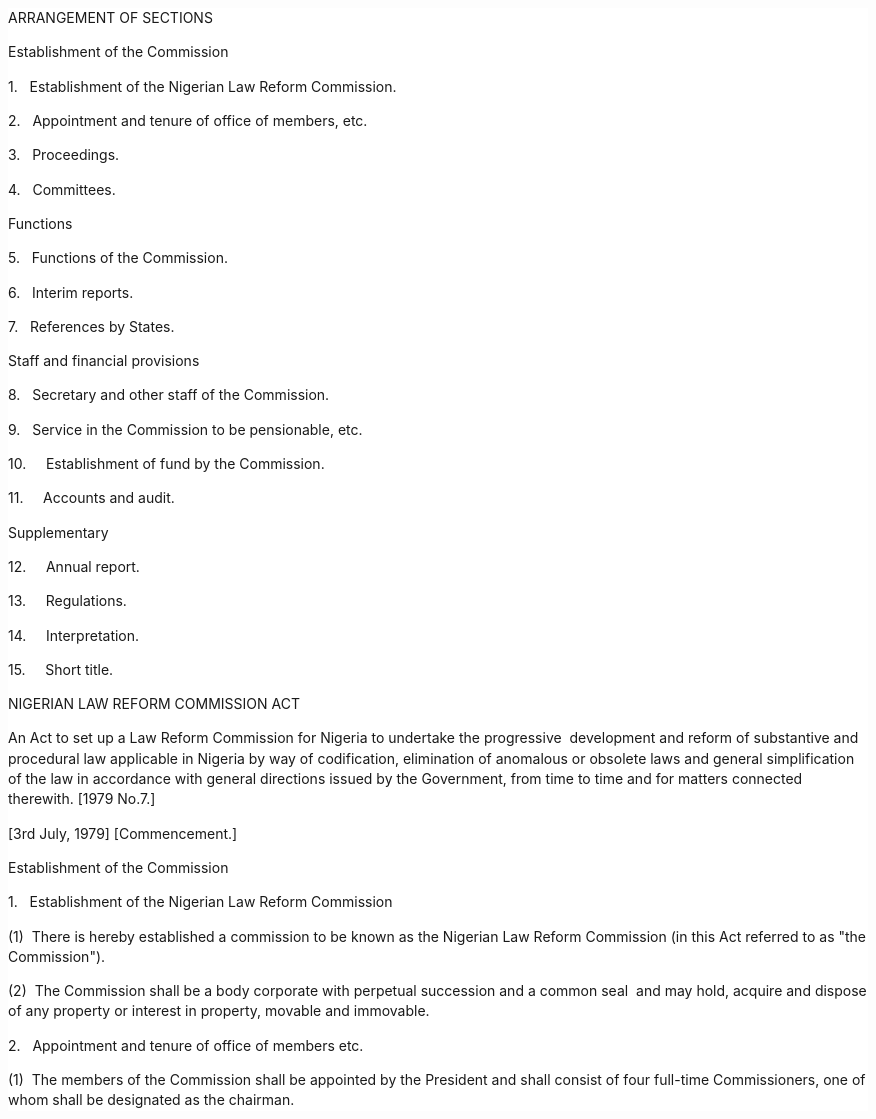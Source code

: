 # 

ARRANGEMENT OF SECTIONS

Establishment of the Commission

1.   Establishment of the Nigerian Law Reform Commission.

2.   Appointment and tenure of office of members, etc.

3.   Proceedings.

4.   Committees.

Functions

5.   Functions of the Commission.

6.   Interim reports.

7.   References by States.

Staff and financial provisions

8.   Secretary and other staff of the Commission.

9.   Service in the Commission to be pensionable, etc.

10.     Establishment of fund by the Commission.

11.     Accounts and audit.

Supplementary

12.     Annual report.

13.     Regulations.

14.     Interpretation.

15.     Short title.

NIGERIAN LAW REFORM COMMISSION ACT

An Act to set up a Law Reform Commission for Nigeria to undertake the progressive  development and reform of substantive and procedural law applicable in Nigeria by way of codification, elimination of anomalous or obsolete laws and general simplification of the law in accordance with general directions issued by the Government, from time to time and for matters connected therewith. [1979 No.7.]

[3rd July, 1979] [Commencement.]

Establishment of the Commission

1.   Establishment of the Nigerian Law Reform Commission

(1)  There is hereby established a commission to be known as the Nigerian Law Reform Commission (in this Act referred to as "the Commission").

(2)  The Commission shall be a body corporate with perpetual succession and a common seal  and may hold, acquire and dispose of any property or interest in property, movable and immovable.

2.   Appointment and tenure of office of members etc.

(1)  The members of the Commission shall be appointed by the President and shall consist of four full-time Commissioners, one of whom shall be designated as the chairman.
